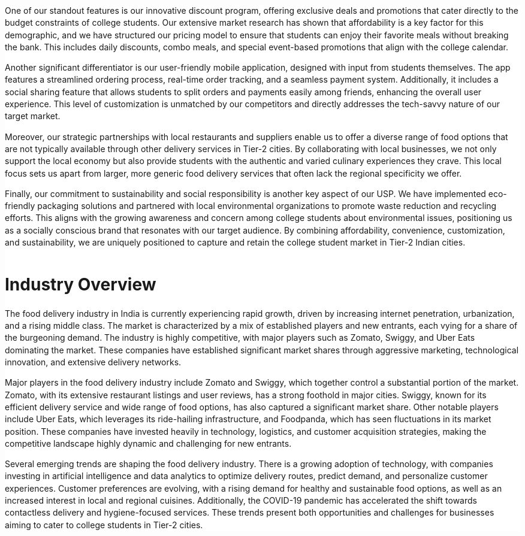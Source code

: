 One of our standout features is our innovative discount program, offering exclusive deals and promotions that cater directly to the budget constraints of college students. Our extensive market research has shown that affordability is a key factor for this demographic, and we have structured our pricing model to ensure that students can enjoy their favorite meals without breaking the bank. This includes daily discounts, combo meals, and special event-based promotions that align with the college calendar.

Another significant differentiator is our user-friendly mobile application, designed with input from students themselves. The app features a streamlined ordering process, real-time order tracking, and a seamless payment system. Additionally, it includes a social sharing feature that allows students to split orders and payments easily among friends, enhancing the overall user experience. This level of customization is unmatched by our competitors and directly addresses the tech-savvy nature of our target market.

Moreover, our strategic partnerships with local restaurants and suppliers enable us to offer a diverse range of food options that are not typically available through other delivery services in Tier-2 cities. By collaborating with local businesses, we not only support the local economy but also provide students with the authentic and varied culinary experiences they crave. This local focus sets us apart from larger, more generic food delivery services that often lack the regional specificity we offer.

Finally, our commitment to sustainability and social responsibility is another key aspect of our USP. We have implemented eco-friendly packaging solutions and partnered with local environmental organizations to promote waste reduction and recycling efforts. This aligns with the growing awareness and concern among college students about environmental issues, positioning us as a socially conscious brand that resonates with our target audience. By combining affordability, convenience, customization, and sustainability, we are uniquely positioned to capture and retain the college student market in Tier-2 Indian cities.





  # Industry Overview
The food delivery industry in India is currently experiencing rapid growth, driven by increasing internet penetration, urbanization, and a rising middle class. The market is characterized by a mix of established players and new entrants, each vying for a share of the burgeoning demand. The industry is highly competitive, with major players such as Zomato, Swiggy, and Uber Eats dominating the market. These companies have established significant market shares through aggressive marketing, technological innovation, and extensive delivery networks.

Major players in the food delivery industry include Zomato and Swiggy, which together control a substantial portion of the market. Zomato, with its extensive restaurant listings and user reviews, has a strong foothold in major cities. Swiggy, known for its efficient delivery service and wide range of food options, has also captured a significant market share. Other notable players include Uber Eats, which leverages its ride-hailing infrastructure, and Foodpanda, which has seen fluctuations in its market position. These companies have invested heavily in technology, logistics, and customer acquisition strategies, making the competitive landscape highly dynamic and challenging for new entrants.

Several emerging trends are shaping the food delivery industry. There is a growing adoption of technology, with companies investing in artificial intelligence and data analytics to optimize delivery routes, predict demand, and personalize customer experiences. Customer preferences are evolving, with a rising demand for healthy and sustainable food options, as well as an increased interest in local and regional cuisines. Additionally, the COVID-19 pandemic has accelerated the shift towards contactless delivery and hygiene-focused services. These trends present both opportunities and challenges for businesses aiming to cater to college students in Tier-2 cities.
